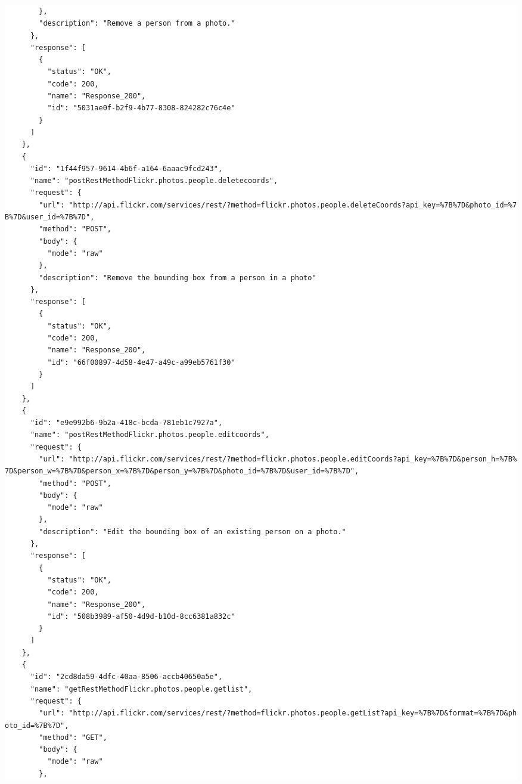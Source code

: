             },
            "description": "Remove a person from a photo."
          },
          "response": [
            {
              "status": "OK",
              "code": 200,
              "name": "Response_200",
              "id": "5031ae0f-b2f9-4b77-8308-824282c76c4e"
            }
          ]
        },
        {
          "id": "1f44f957-9614-4b6f-a164-6aaac9fcd243",
          "name": "postRestMethodFlickr.photos.people.deletecoords",
          "request": {
            "url": "http://api.flickr.com/services/rest/?method=flickr.photos.people.deleteCoords?api_key=%7B%7D&photo_id=%7B%7D&user_id=%7B%7D",
            "method": "POST",
            "body": {
              "mode": "raw"
            },
            "description": "Remove the bounding box from a person in a photo"
          },
          "response": [
            {
              "status": "OK",
              "code": 200,
              "name": "Response_200",
              "id": "66f00897-4d58-4e47-a49c-a99eb5761f30"
            }
          ]
        },
        {
          "id": "e9e992b6-9b2a-418c-bcda-781eb1c7927a",
          "name": "postRestMethodFlickr.photos.people.editcoords",
          "request": {
            "url": "http://api.flickr.com/services/rest/?method=flickr.photos.people.editCoords?api_key=%7B%7D&person_h=%7B%7D&person_w=%7B%7D&person_x=%7B%7D&person_y=%7B%7D&photo_id=%7B%7D&user_id=%7B%7D",
            "method": "POST",
            "body": {
              "mode": "raw"
            },
            "description": "Edit the bounding box of an existing person on a photo."
          },
          "response": [
            {
              "status": "OK",
              "code": 200,
              "name": "Response_200",
              "id": "508b3989-af50-4d9d-b10d-8cc6381a832c"
            }
          ]
        },
        {
          "id": "2cd8da59-4dfc-40aa-8506-accb40650a5e",
          "name": "getRestMethodFlickr.photos.people.getlist",
          "request": {
            "url": "http://api.flickr.com/services/rest/?method=flickr.photos.people.getList?api_key=%7B%7D&format=%7B%7D&photo_id=%7B%7D",
            "method": "GET",
            "body": {
              "mode": "raw"
            },
